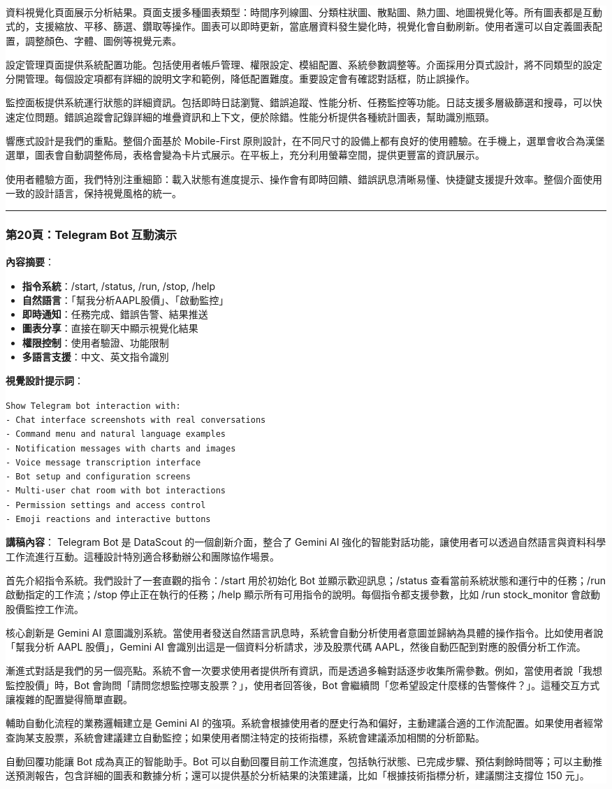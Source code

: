 資料視覺化頁面展示分析結果。頁面支援多種圖表類型：時間序列線圖、分類柱狀圖、散點圖、熱力圖、地圖視覺化等。所有圖表都是互動式的，支援縮放、平移、篩選、鑽取等操作。圖表可以即時更新，當底層資料發生變化時，視覺化會自動刷新。使用者還可以自定義圖表配置，調整顏色、字體、圖例等視覺元素。

設定管理頁面提供系統配置功能。包括使用者帳戶管理、權限設定、模組配置、系統參數調整等。介面採用分頁式設計，將不同類型的設定分開管理。每個設定項都有詳細的說明文字和範例，降低配置難度。重要設定會有確認對話框，防止誤操作。

監控面板提供系統運行狀態的詳細資訊。包括即時日誌瀏覽、錯誤追蹤、性能分析、任務監控等功能。日誌支援多層級篩選和搜尋，可以快速定位問題。錯誤追蹤會記錄詳細的堆疊資訊和上下文，便於除錯。性能分析提供各種統計圖表，幫助識別瓶頸。

響應式設計是我們的重點。整個介面基於 Mobile-First 原則設計，在不同尺寸的設備上都有良好的使用體驗。在手機上，選單會收合為漢堡選單，圖表會自動調整佈局，表格會變為卡片式展示。在平板上，充分利用螢幕空間，提供更豐富的資訊展示。

使用者體驗方面，我們特別注重細節：載入狀態有進度提示、操作會有即時回饋、錯誤訊息清晰易懂、快捷鍵支援提升效率。整個介面使用一致的設計語言，保持視覺風格的統一。

---

### **第20頁：Telegram Bot 互動演示**
**內容摘要**：
- **指令系統**：/start, /status, /run, /stop, /help
- **自然語言**：「幫我分析AAPL股價」、「啟動監控」
- **即時通知**：任務完成、錯誤告警、結果推送
- **圖表分享**：直接在聊天中顯示視覺化結果
- **權限控制**：使用者驗證、功能限制
- **多語言支援**：中文、英文指令識別

**視覺設計提示詞**：
```
Show Telegram bot interaction with:
- Chat interface screenshots with real conversations
- Command menu and natural language examples
- Notification messages with charts and images
- Voice message transcription interface
- Bot setup and configuration screens
- Multi-user chat room with bot interactions
- Permission settings and access control
- Emoji reactions and interactive buttons
```

**講稿內容**：
Telegram Bot 是 DataScout 的一個創新介面，整合了 Gemini AI 強化的智能對話功能，讓使用者可以透過自然語言與資料科學工作流進行互動。這種設計特別適合移動辦公和團隊協作場景。

首先介紹指令系統。我們設計了一套直觀的指令：/start 用於初始化 Bot 並顯示歡迎訊息；/status 查看當前系統狀態和運行中的任務；/run 啟動指定的工作流；/stop 停止正在執行的任務；/help 顯示所有可用指令的說明。每個指令都支援參數，比如 /run stock_monitor 會啟動股價監控工作流。

核心創新是 Gemini AI 意圖識別系統。當使用者發送自然語言訊息時，系統會自動分析使用者意圖並歸納為具體的操作指令。比如使用者說「幫我分析 AAPL 股價」，Gemini AI 會識別出這是一個資料分析請求，涉及股票代碼 AAPL，然後自動匹配到對應的股價分析工作流。

漸進式對話是我們的另一個亮點。系統不會一次要求使用者提供所有資訊，而是透過多輪對話逐步收集所需參數。例如，當使用者說「我想監控股價」時，Bot 會詢問「請問您想監控哪支股票？」，使用者回答後，Bot 會繼續問「您希望設定什麼樣的告警條件？」。這種交互方式讓複雜的配置變得簡單直觀。

輔助自動化流程的業務邏輯建立是 Gemini AI 的強項。系統會根據使用者的歷史行為和偏好，主動建議合適的工作流配置。如果使用者經常查詢某支股票，系統會建議建立自動監控；如果使用者關注特定的技術指標，系統會建議添加相關的分析節點。

自動回覆功能讓 Bot 成為真正的智能助手。Bot 可以自動回覆目前工作流進度，包括執行狀態、已完成步驟、預估剩餘時間等；可以主動推送預測報告，包含詳細的圖表和數據分析；還可以提供基於分析結果的決策建議，比如「根據技術指標分析，建議關注支撐位 150 元」。
